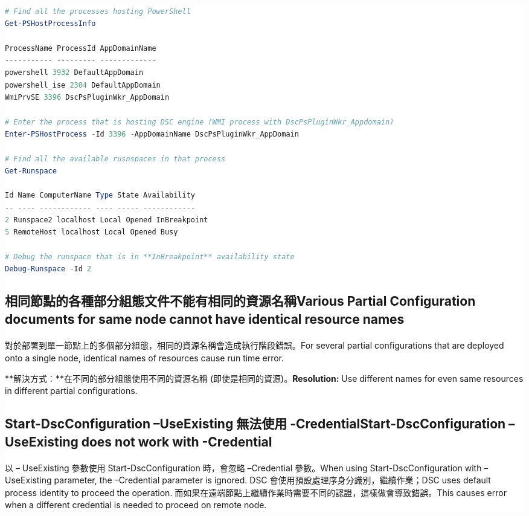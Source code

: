 ```powershell
# Find all the processes hosting PowerShell
Get-PSHostProcessInfo

ProcessName ProcessId AppDomainName
----------- --------- -------------
powershell 3932 DefaultAppDomain
powershell_ise 2304 DefaultAppDomain
WmiPrvSE 3396 DscPsPluginWkr_AppDomain

# Enter the process that is hosting DSC engine (WMI process with DscPsPluginWkr_Appdomain)
Enter-PSHostProcess -Id 3396 -AppDomainName DscPsPluginWkr_AppDomain

# Find all the available rusnspaces in that process
Get-Runspace

Id Name ComputerName Type State Availability
-- ---- ------------ ---- ----- ------------
2 Runspace2 localhost Local Opened InBreakpoint
5 RemoteHost localhost Local Opened Busy

# Debug the runspace that is in **InBreakpoint** availability state
Debug-Runspace -Id 2
```


<a name="various-partial-configuration-documents-for-same-node-cannot-have-identical-resource-names"></a><span data-ttu-id="a1e68-135">相同節點的各種部分組態文件不能有相同的資源名稱</span><span class="sxs-lookup"><span data-stu-id="a1e68-135">Various Partial Configuration documents for same node cannot have identical resource names</span></span>
------------------------------------------------------------------------------------------

<span data-ttu-id="a1e68-136">對於部署到單一節點上的多個部分組態，相同的資源名稱會造成執行階段錯誤。</span><span class="sxs-lookup"><span data-stu-id="a1e68-136">For several partial configurations that are deployed onto a single node, identical names of resources cause run time error.</span></span>

<span data-ttu-id="a1e68-137">**解決方式︰**在不同的部分組態使用不同的資源名稱 (即使是相同的資源)。</span><span class="sxs-lookup"><span data-stu-id="a1e68-137">**Resolution:** Use different names for even same resources in different partial configurations.</span></span>


<a name="start-dscconfiguration-useexisting-does-not-work-with--credential"></a><span data-ttu-id="a1e68-138">Start-DscConfiguration –UseExisting 無法使用 -Credential</span><span class="sxs-lookup"><span data-stu-id="a1e68-138">Start-DscConfiguration –UseExisting does not work with -Credential</span></span>
------------------------------------------------------------------

<span data-ttu-id="a1e68-139">以 – UseExisting 參數使用 Start-DscConfiguration 時，會忽略 –Credential 參數。</span><span class="sxs-lookup"><span data-stu-id="a1e68-139">When using Start-DscConfiguration with –UseExisting parameter, the –Credential parameter is ignored.</span></span> <span data-ttu-id="a1e68-140">DSC 會使用預設處理序身分識別，繼續作業；</span><span class="sxs-lookup"><span data-stu-id="a1e68-140">DSC uses default process identity to proceed the operation.</span></span> <span data-ttu-id="a1e68-141">而如果在遠端節點上繼續作業時需要不同的認證，這樣做會導致錯誤。</span><span class="sxs-lookup"><span data-stu-id="a1e68-141">This causes error when a different credential is needed to proceed on remote node.</span></span>
